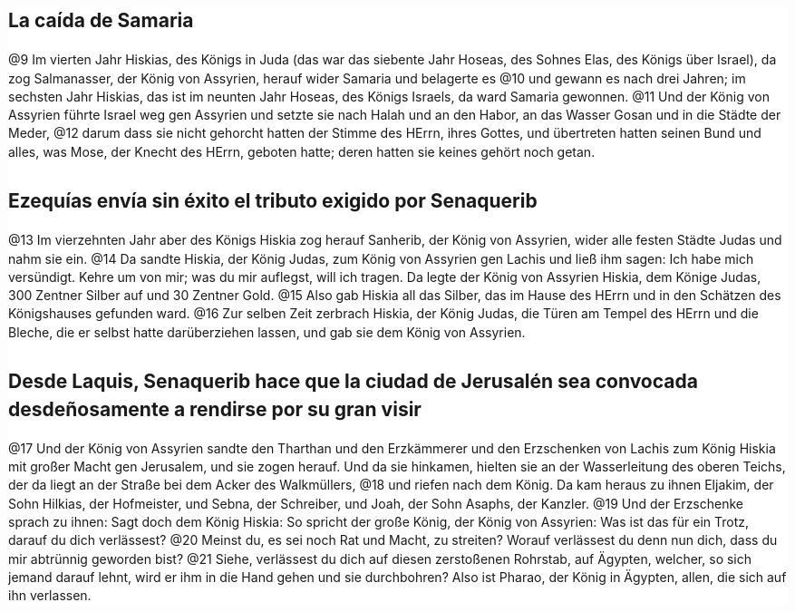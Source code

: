 ## La caída de Samaria
@9 Im vierten Jahr Hiskias, des Königs in Juda (das war das siebente Jahr Hoseas, des Sohnes Elas, des Königs über Israel), da zog Salmanasser, der König von Assyrien, herauf wider Samaria und belagerte es
@10 und gewann es nach drei Jahren; im sechsten Jahr Hiskias, das ist im neunten Jahr Hoseas, des Königs Israels, da ward Samaria gewonnen.
@11 Und der König von Assyrien führte Israel weg gen Assyrien und setzte sie nach Halah und an den Habor, an das Wasser Gosan und in die Städte der Meder,
@12 darum dass sie nicht gehorcht hatten der Stimme des HErrn, ihres Gottes, und übertreten hatten seinen Bund und alles, was Mose, der Knecht des HErrn, geboten hatte; deren hatten sie keines gehört noch getan.

## Ezequías envía sin éxito el tributo exigido por Senaquerib
@13 Im vierzehnten Jahr aber des Königs Hiskia zog herauf Sanherib, der König von Assyrien, wider alle festen Städte Judas und nahm sie ein.
@14 Da sandte Hiskia, der König Judas, zum König von Assyrien gen Lachis und ließ ihm sagen: Ich habe mich versündigt. Kehre um von mir; was du mir auflegst, will ich tragen. Da legte der König von Assyrien Hiskia, dem Könige Judas, 300 Zentner Silber auf und 30 Zentner Gold.
@15 Also gab Hiskia all das Silber, das im Hause des HErrn und in den Schätzen des Königshauses gefunden ward.
@16 Zur selben Zeit zerbrach Hiskia, der König Judas, die Türen am Tempel des HErrn und die Bleche, die er selbst hatte darüberziehen lassen, und gab sie dem König von Assyrien.

## Desde Laquis, Senaquerib hace que la ciudad de Jerusalén sea convocada desdeñosamente a rendirse por su gran visir
@17 Und der König von Assyrien sandte den Tharthan und den Erzkämmerer und den Erzschenken von Lachis zum König Hiskia mit großer Macht gen Jerusalem, und sie zogen herauf. Und da sie hinkamen, hielten sie an der Wasserleitung des oberen Teichs, der da liegt an der Straße bei dem Acker des Walkmüllers,
@18 und riefen nach dem König. Da kam heraus zu ihnen Eljakim, der Sohn Hilkias, der Hofmeister, und Sebna, der Schreiber, und Joah, der Sohn Asaphs, der Kanzler.
@19 Und der Erzschenke sprach zu ihnen: Sagt doch dem König Hiskia: So spricht der große König, der König von Assyrien: Was ist das für ein Trotz, darauf du dich verlässest?
@20 Meinst du, es sei noch Rat und Macht, zu streiten? Worauf verlässest du denn nun dich, dass du mir abtrünnig geworden bist?
@21 Siehe, verlässest du dich auf diesen zerstoßenen Rohrstab, auf Ägypten, welcher, so sich jemand darauf lehnt, wird er ihm in die Hand gehen und sie durchbohren? Also ist Pharao, der König in Ägypten, allen, die sich auf ihn verlassen.
